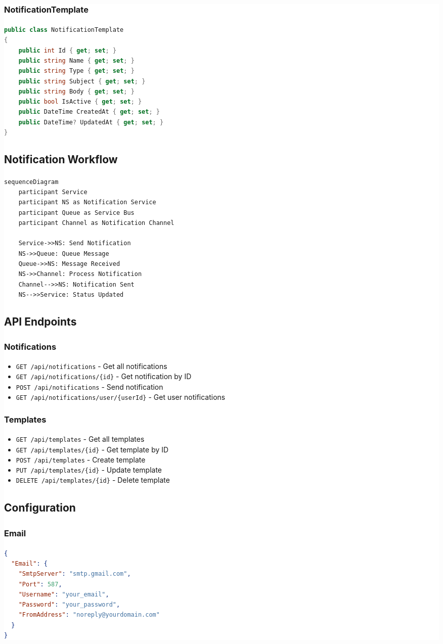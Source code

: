 ### NotificationTemplate
```csharp
public class NotificationTemplate
{
    public int Id { get; set; }
    public string Name { get; set; }
    public string Type { get; set; }
    public string Subject { get; set; }
    public string Body { get; set; }
    public bool IsActive { get; set; }
    public DateTime CreatedAt { get; set; }
    public DateTime? UpdatedAt { get; set; }
}
```

## Notification Workflow
```mermaid
sequenceDiagram
    participant Service
    participant NS as Notification Service
    participant Queue as Service Bus
    participant Channel as Notification Channel

    Service->>NS: Send Notification
    NS->>Queue: Queue Message
    Queue->>NS: Message Received
    NS->>Channel: Process Notification
    Channel-->>NS: Notification Sent
    NS-->>Service: Status Updated
```

## API Endpoints

### Notifications
- `GET /api/notifications` - Get all notifications
- `GET /api/notifications/{id}` - Get notification by ID
- `POST /api/notifications` - Send notification
- `GET /api/notifications/user/{userId}` - Get user notifications

### Templates
- `GET /api/templates` - Get all templates
- `GET /api/templates/{id}` - Get template by ID
- `POST /api/templates` - Create template
- `PUT /api/templates/{id}` - Update template
- `DELETE /api/templates/{id}` - Delete template

## Configuration

### Email
```json
{
  "Email": {
    "SmtpServer": "smtp.gmail.com",
    "Port": 587,
    "Username": "your_email",
    "Password": "your_password",
    "FromAddress": "noreply@yourdomain.com"
  }
}
```
